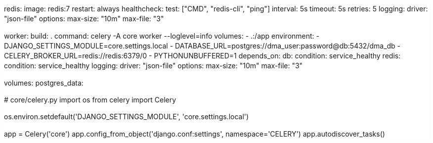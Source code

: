   redis:
    image: redis:7
    restart: always
    healthcheck:
      test: ["CMD", "redis-cli", "ping"]
      interval: 5s
      timeout: 5s
      retries: 5
    logging:
      driver: "json-file"
      options:
        max-size: "10m"
        max-file: "3"

  worker:
    build: .
    command: celery -A core worker --loglevel=info
    volumes:
      - .:/app
    environment:
      - DJANGO_SETTINGS_MODULE=core.settings.local
      - DATABASE_URL=postgres://dma_user:password@db:5432/dma_db
      - CELERY_BROKER_URL=redis://redis:6379/0
      - PYTHONUNBUFFERED=1
    depends_on:
      db:
        condition: service_healthy
      redis:
        condition: service_healthy
    logging:
      driver: "json-file"
      options:
        max-size: "10m"
        max-file: "3"

volumes:
  postgres_data:
</file>

<file path='core/__init__.py'>

</file>

<file path='core/celery.py'>
# core/celery.py
import os
from celery import Celery

os.environ.setdefault('DJANGO_SETTINGS_MODULE', 'core.settings.local')

app = Celery('core')
app.config_from_object('django.conf:settings', namespace='CELERY')
app.autodiscover_tasks()
